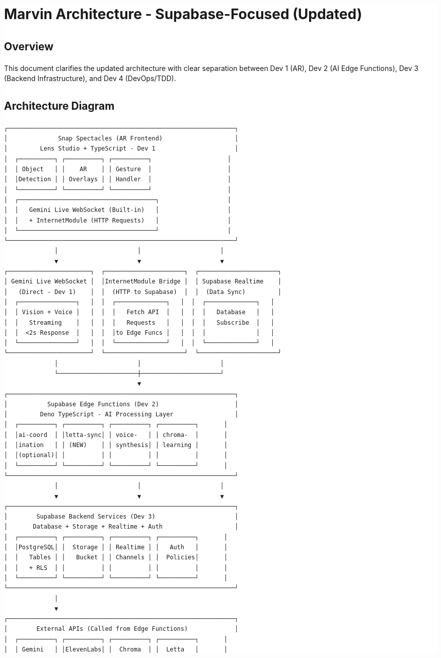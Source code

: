 # Marvin Architecture - Supabase-Focused (Updated)

## Overview

This document clarifies the updated architecture with clear separation between Dev 1 (AR), Dev 2 (AI Edge Functions), Dev 3 (Backend Infrastructure), and Dev 4 (DevOps/TDD).

## Architecture Diagram

```
┌───────────────────────────────────────────────────────────────┐
│              Snap Spectacles (AR Frontend)                    │
│         Lens Studio + TypeScript - Dev 1                      │
│  ┌──────────┐ ┌──────────┐ ┌──────────┐                     │
│  │ Object   │ │    AR    │ │ Gesture  │                     │
│  │Detection │ │ Overlays │ │ Handler  │                     │
│  └──────────┘ └──────────┘ └──────────┘                     │
│  ┌──────────────────────────────────────┐                   │
│  │   Gemini Live WebSocket (Built-in)   │                   │
│  │   + InternetModule (HTTP Requests)   │                   │
│  └──────────────────────────────────────┘                   │
└───────────────────────────────────────────────────────────────┘
              │                      │                      │
              ▼                      ▼                      ▼
┌───────────────────────┐  ┌──────────────────────┐  ┌──────────────────────┐
│ Gemini Live WebSocket │  │InternetModule Bridge │  │ Supabase Realtime    │
│   (Direct - Dev 1)    │  │  (HTTP to Supabase)  │  │  (Data Sync)         │
│  ┌────────────────┐   │  │  ┌──────────────┐   │  │  ┌──────────────┐   │
│  │ Vision + Voice │   │  │  │   Fetch API  │   │  │  │   Database   │   │
│  │   Streaming    │   │  │  │   Requests   │   │  │  │   Subscribe  │   │
│  │  <2s Response  │   │  │  │to Edge Funcs │   │  │  │              │   │
│  └────────────────┘   │  │  └──────────────┘   │  │  └──────────────┘   │
└───────────────────────┘  └──────────────────────┘  └──────────────────────┘
              │                      │                      │
              └──────────────────────┼──────────────────────┘
                                     ▼
┌───────────────────────────────────────────────────────────────┐
│           Supabase Edge Functions (Dev 2)                     │
│         Deno TypeScript - AI Processing Layer                 │
│  ┌──────────┐ ┌──────────┐ ┌──────────┐ ┌──────────┐       │
│  │ai-coord  │ │letta-sync│ │ voice-   │ │ chroma-  │       │
│  │ination   │ │ (NEW)    │ │ synthesis│ │ learning │       │
│  │(optional)│ │          │ │          │ │          │       │
│  └──────────┘ └──────────┘ └──────────┘ └──────────┘       │
└───────────────────────────────────────────────────────────────┘
              │                      │                      │
              ▼                      ▼                      ▼
┌───────────────────────────────────────────────────────────────┐
│        Supabase Backend Services (Dev 3)                      │
│       Database + Storage + Realtime + Auth                    │
│  ┌──────────┐ ┌──────────┐ ┌──────────┐ ┌──────────┐       │
│  │PostgreSQL│ │  Storage │ │ Realtime │ │   Auth   │       │
│  │   Tables │ │   Bucket │ │ Channels │ │  Policies│       │
│  │   + RLS  │ │          │ │          │ │          │       │
│  └──────────┘ └──────────┘ └──────────┘ └──────────┘       │
└───────────────────────────────────────────────────────────────┘
              │
              ▼
┌───────────────────────────────────────────────────────────────┐
│        External APIs (Called from Edge Functions)             │
│  ┌──────────┐ ┌──────────┐ ┌──────────┐ ┌──────────┐       │
│  │ Gemini   │ │ElevenLabs│ │  Chroma  │ │  Letta   │       │
```